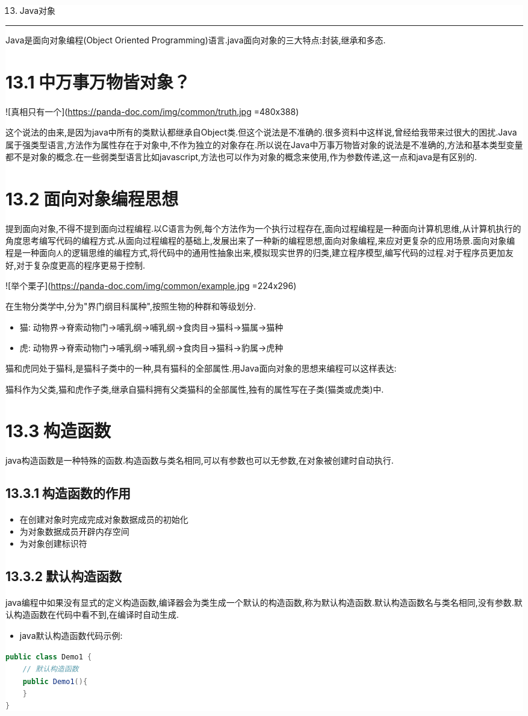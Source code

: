 13. Java对象
*********

Java是面向对象编程(Object Oriented Programming)语言.java面向对象的三大特点:封装,继承和多态.

13.1 中万事万物皆对象？
===

![真相只有一个](https://panda-doc.com/img/common/truth.jpg =480x388)

这个说法的由来,是因为java中所有的类默认都继承自Object类.但这个说法是不准确的.很多资料中这样说,曾经给我带来过很大的困扰.Java属于强类型语言,方法作为属性存在于对象中,不作为独立的对象存在.所以说在Java中万事万物皆对象的说法是不准确的,方法和基本类型变量都不是对象的概念.在一些弱类型语言比如javascript,方法也可以作为对象的概念来使用,作为参数传递,这一点和java是有区别的.


13.2 面向对象编程思想
===

提到面向对象,不得不提到面向过程编程.以C语言为例,每个方法作为一个执行过程存在,面向过程编程是一种面向计算机思维,从计算机执行的角度思考编写代码的编程方式.从面向过程编程的基础上,发展出来了一种新的编程思想,面向对象编程,来应对更复杂的应用场景.面向对象编程是一种面向`人`的逻辑思维的编程方式,将代码中的通用性抽象出来,模拟现实世界的归类,建立程序模型,编写代码的过程.对于程序员更加友好,对于复杂度更高的程序更易于控制.

![举个栗子](https://panda-doc.com/img/common/example.jpg =224x296)  

在生物分类学中,分为"界门纲目科属种",按照生物的种群和等级划分.

- 猫:
动物界->脊索动物门->哺乳纲->哺乳纲->食肉目->猫科->猫属->猫种
	
- 虎:
动物界->脊索动物门->哺乳纲->哺乳纲->食肉目->猫科->豹属->虎种

猫和虎同处于猫科,是猫科子类中的一种,具有猫科的全部属性.用Java面向对象的思想来编程可以这样表达:

猫科作为父类,猫和虎作子类,继承自猫科拥有父类猫科的全部属性,独有的属性写在子类(猫类或虎类)中.

13.3 构造函数
===

java构造函数是一种特殊的函数.构造函数与类名相同,可以有参数也可以无参数,在对象被创建时自动执行.
  
13.3.1 构造函数的作用
---
- 在创建对象时完成完成对象数据成员的初始化
- 为对象数据成员开辟内存空间
- 为对象创建标识符

13.3.2 默认构造函数
---
java编程中如果没有显式的定义构造函数,编译器会为类生成一个默认的构造函数,称为默认构造函数.默认构造函数名与类名相同,没有参数.默认构造函数在代码中看不到,在编译时自动生成.

- java默认构造函数代码示例:
```java
public class Demo1 {
	// 默认构造函数
	public Demo1(){
	}
}
```
        
